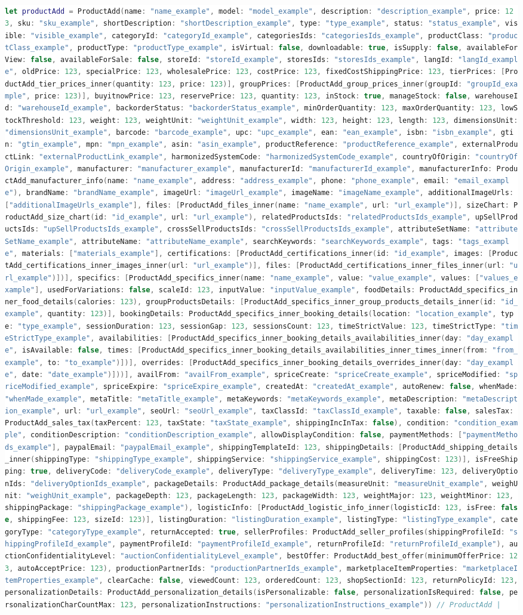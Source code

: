 ```swift
let productAdd = ProductAdd(name: "name_example", model: "model_example", description: "description_example", price: 123, sku: "sku_example", shortDescription: "shortDescription_example", type: "type_example", status: "status_example", visible: "visible_example", categoryId: "categoryId_example", categoriesIds: "categoriesIds_example", productClass: "productClass_example", productType: "productType_example", isVirtual: false, downloadable: true, isSupply: false, availableForView: false, availableForSale: false, storeId: "storeId_example", storesIds: "storesIds_example", langId: "langId_example", oldPrice: 123, specialPrice: 123, wholesalePrice: 123, costPrice: 123, fixedCostShippingPrice: 123, tierPrices: [ProductAdd_tier_prices_inner(quantity: 123, price: 123)], groupPrices: [ProductAdd_group_prices_inner(groupId: "groupId_example", price: 123)], buyitnowPrice: 123, reservePrice: 123, quantity: 123, inStock: true, manageStock: false, warehouseId: "warehouseId_example", backorderStatus: "backorderStatus_example", minOrderQuantity: 123, maxOrderQuantity: 123, lowStockThreshold: 123, weight: 123, weightUnit: "weightUnit_example", width: 123, height: 123, length: 123, dimensionsUnit: "dimensionsUnit_example", barcode: "barcode_example", upc: "upc_example", ean: "ean_example", isbn: "isbn_example", gtin: "gtin_example", mpn: "mpn_example", asin: "asin_example", productReference: "productReference_example", externalProductLink: "externalProductLink_example", harmonizedSystemCode: "harmonizedSystemCode_example", countryOfOrigin: "countryOfOrigin_example", manufacturer: "manufacturer_example", manufacturerId: "manufacturerId_example", manufacturerInfo: ProductAdd_manufacturer_info(name: "name_example", address: "address_example", phone: "phone_example", email: "email_example"), brandName: "brandName_example", imageUrl: "imageUrl_example", imageName: "imageName_example", additionalImageUrls: ["additionalImageUrls_example"], files: [ProductAdd_files_inner(name: "name_example", url: "url_example")], sizeChart: ProductAdd_size_chart(id: "id_example", url: "url_example"), relatedProductsIds: "relatedProductsIds_example", upSellProductsIds: "upSellProductsIds_example", crossSellProductsIds: "crossSellProductsIds_example", attributeSetName: "attributeSetName_example", attributeName: "attributeName_example", searchKeywords: "searchKeywords_example", tags: "tags_example", materials: ["materials_example"], certifications: [ProductAdd_certifications_inner(id: "id_example", images: [ProductAdd_certifications_inner_images_inner(url: "url_example")], files: [ProductAdd_certifications_inner_files_inner(url: "url_example")])], specifics: [ProductAdd_specifics_inner(name: "name_example", value: "value_example", values: ["values_example"], usedForVariations: false, scaleId: 123, inputValue: "inputValue_example", foodDetails: ProductAdd_specifics_inner_food_details(calories: 123), groupProductsDetails: [ProductAdd_specifics_inner_group_products_details_inner(id: "id_example", quantity: 123)], bookingDetails: ProductAdd_specifics_inner_booking_details(location: "location_example", type: "type_example", sessionDuration: 123, sessionGap: 123, sessionsCount: 123, timeStrictValue: 123, timeStrictType: "timeStrictType_example", availabilities: [ProductAdd_specifics_inner_booking_details_availabilities_inner(day: "day_example", isAvailable: false, times: [ProductAdd_specifics_inner_booking_details_availabilities_inner_times_inner(from: "from_example", to: "to_example")])], overrides: [ProductAdd_specifics_inner_booking_details_overrides_inner(day: "day_example", date: "date_example")]))], availFrom: "availFrom_example", spriceCreate: "spriceCreate_example", spriceModified: "spriceModified_example", spriceExpire: "spriceExpire_example", createdAt: "createdAt_example", autoRenew: false, whenMade: "whenMade_example", metaTitle: "metaTitle_example", metaKeywords: "metaKeywords_example", metaDescription: "metaDescription_example", url: "url_example", seoUrl: "seoUrl_example", taxClassId: "taxClassId_example", taxable: false, salesTax: ProductAdd_sales_tax(taxPercent: 123, taxState: "taxState_example", shippingIncInTax: false), condition: "condition_example", conditionDescription: "conditionDescription_example", allowDisplayCondition: false, paymentMethods: ["paymentMethods_example"], paypalEmail: "paypalEmail_example", shippingTemplateId: 123, shippingDetails: [ProductAdd_shipping_details_inner(shippingType: "shippingType_example", shippingService: "shippingService_example", shippingCost: 123)], isFreeShipping: true, deliveryCode: "deliveryCode_example", deliveryType: "deliveryType_example", deliveryTime: 123, deliveryOptionIds: "deliveryOptionIds_example", packageDetails: ProductAdd_package_details(measureUnit: "measureUnit_example", weighUnit: "weighUnit_example", packageDepth: 123, packageLength: 123, packageWidth: 123, weightMajor: 123, weightMinor: 123, shippingPackage: "shippingPackage_example"), logisticInfo: [ProductAdd_logistic_info_inner(logisticId: 123, isFree: false, shippingFee: 123, sizeId: 123)], listingDuration: "listingDuration_example", listingType: "listingType_example", categoryType: "categoryType_example", returnAccepted: true, sellerProfiles: ProductAdd_seller_profiles(shippingProfileId: "shippingProfileId_example", paymentProfileId: "paymentProfileId_example", returnProfileId: "returnProfileId_example"), auctionConfidentialityLevel: "auctionConfidentialityLevel_example", bestOffer: ProductAdd_best_offer(minimumOfferPrice: 123, autoAcceptPrice: 123), productionPartnerIds: "productionPartnerIds_example", marketplaceItemProperties: "marketplaceItemProperties_example", clearCache: false, viewedCount: 123, orderedCount: 123, shopSectionId: 123, returnPolicyId: 123, personalizationDetails: ProductAdd_personalization_details(isPersonalizable: false, personalizationIsRequired: false, personalizationCharCountMax: 123, personalizationInstructions: "personalizationInstructions_example")) // ProductAdd | 
```